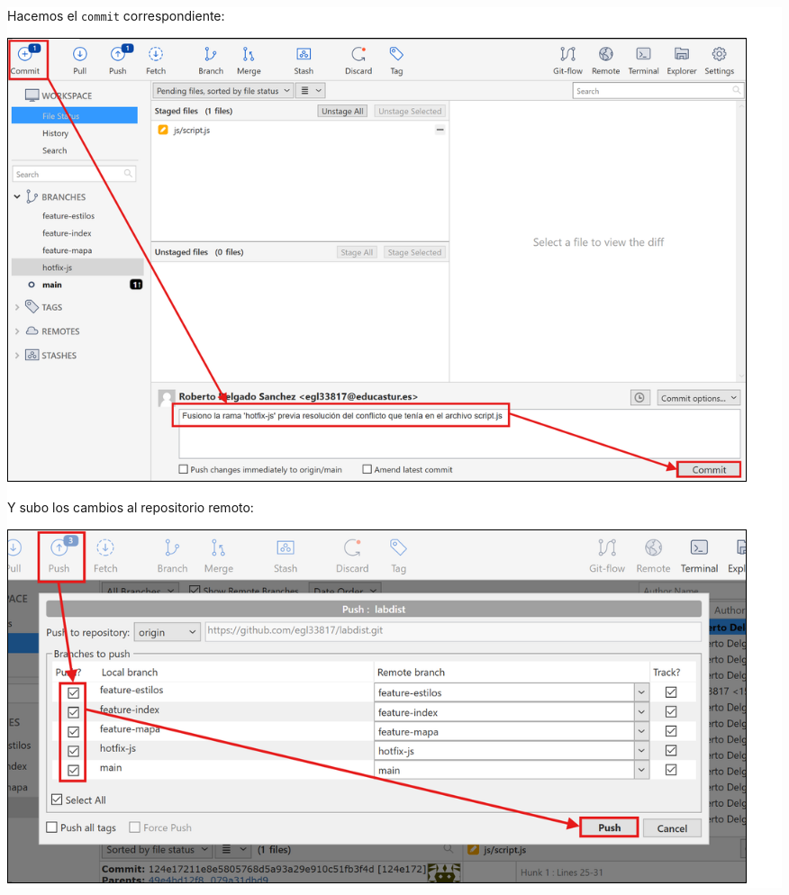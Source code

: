 Hacemos el `commit` correspondiente:

<img src="./Actividad%20evaluable%202%20-%20Git%20y%20GitHub.assets/image-20250214162958449.png" alt="image-20250214162958449" style="zoom:80%;border:1px solid black;" />

Y subo los cambios al repositorio remoto:

<img src="./Actividad%20evaluable%202%20-%20Git%20y%20GitHub.assets/image-20250214163130760.png" alt="image-20250214163130760" style="zoom:80%;border:1px solid black;" />
